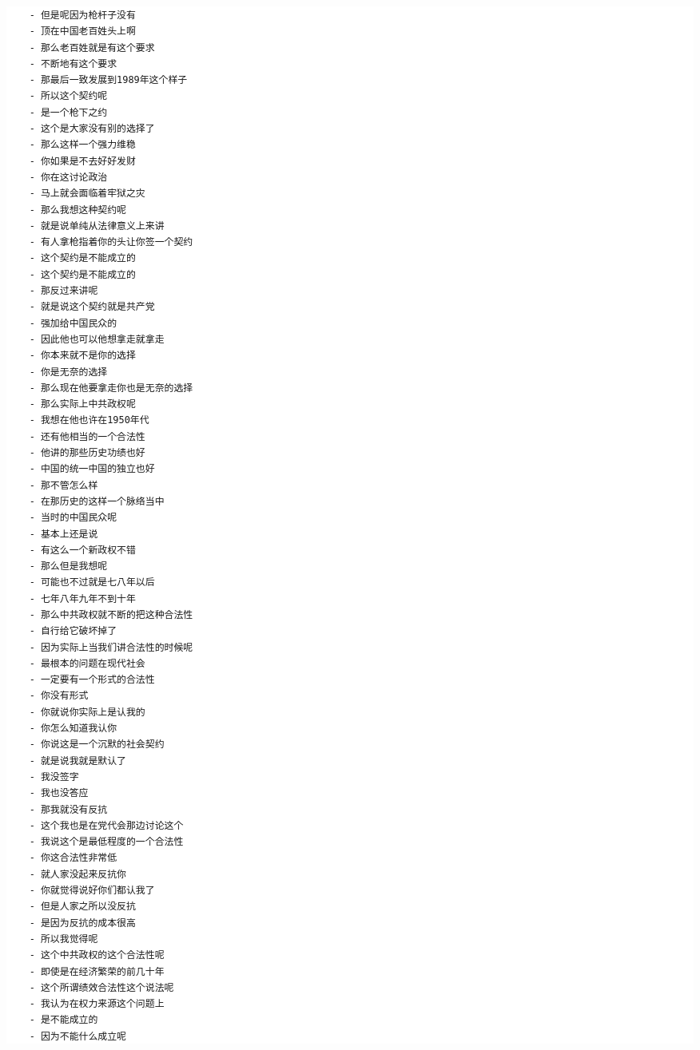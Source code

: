        - 但是呢因为枪杆子没有
        - 顶在中国老百姓头上啊
        - 那么老百姓就是有这个要求
        - 不断地有这个要求
        - 那最后一致发展到1989年这个样子
        - 所以这个契约呢
        - 是一个枪下之约
        - 这个是大家没有别的选择了
        - 那么这样一个强力维稳
        - 你如果是不去好好发财
        - 你在这讨论政治
        - 马上就会面临着牢狱之灾
        - 那么我想这种契约呢
        - 就是说单纯从法律意义上来讲
        - 有人拿枪指着你的头让你签一个契约
        - 这个契约是不能成立的
        - 这个契约是不能成立的
        - 那反过来讲呢
        - 就是说这个契约就是共产党
        - 强加给中国民众的
        - 因此他也可以他想拿走就拿走
        - 你本来就不是你的选择
        - 你是无奈的选择
        - 那么现在他要拿走你也是无奈的选择
        - 那么实际上中共政权呢
        - 我想在他也许在1950年代
        - 还有他相当的一个合法性
        - 他讲的那些历史功绩也好
        - 中国的统一中国的独立也好
        - 那不管怎么样
        - 在那历史的这样一个脉络当中
        - 当时的中国民众呢
        - 基本上还是说
        - 有这么一个新政权不错
        - 那么但是我想呢
        - 可能也不过就是七八年以后
        - 七年八年九年不到十年
        - 那么中共政权就不断的把这种合法性
        - 自行给它破坏掉了
        - 因为实际上当我们讲合法性的时候呢
        - 最根本的问题在现代社会
        - 一定要有一个形式的合法性
        - 你没有形式
        - 你就说你实际上是认我的
        - 你怎么知道我认你
        - 你说这是一个沉默的社会契约
        - 就是说我就是默认了
        - 我没签字
        - 我也没答应
        - 那我就没有反抗
        - 这个我也是在党代会那边讨论这个
        - 我说这个是最低程度的一个合法性
        - 你这合法性非常低
        - 就人家没起来反抗你
        - 你就觉得说好你们都认我了
        - 但是人家之所以没反抗
        - 是因为反抗的成本很高
        - 所以我觉得呢
        - 这个中共政权的这个合法性呢
        - 即使是在经济繁荣的前几十年
        - 这个所谓绩效合法性这个说法呢
        - 我认为在权力来源这个问题上
        - 是不能成立的
        - 因为不能什么成立呢